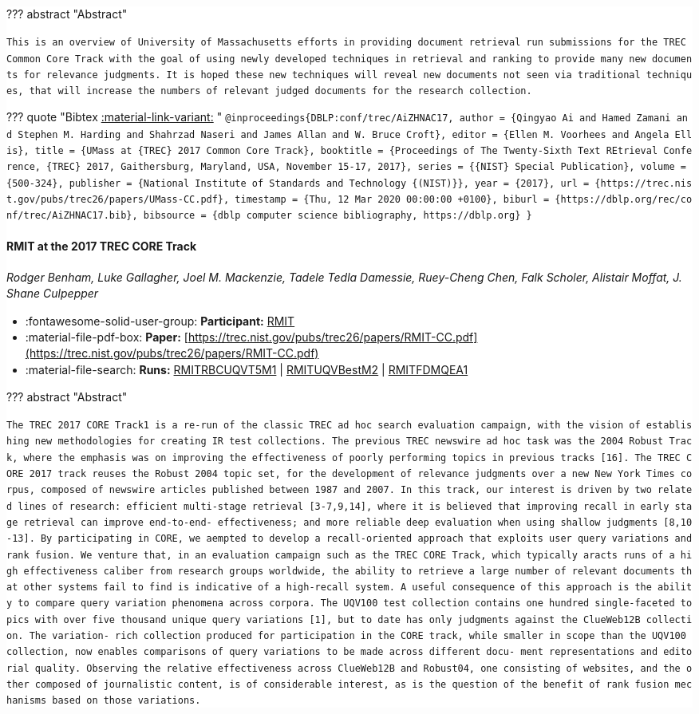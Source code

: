 ??? abstract "Abstract"
	
	This is an overview of University of Massachusetts efforts in providing document retrieval run submissions for the TREC Common Core Track with the goal of using newly developed techniques in retrieval and ranking to provide many new documents for relevance judgments. It is hoped these new techniques will reveal new documents not seen via traditional techniques, that will increase the numbers of relevant judged documents for the research collection.
	

??? quote "Bibtex [:material-link-variant:](https://dblp.org/rec/conf/trec/AiZHNAC17.bib) "
	```
	@inproceedings{DBLP:conf/trec/AiZHNAC17,
		author = {Qingyao Ai and Hamed Zamani and Stephen M. Harding and Shahrzad Naseri and James Allan and W. Bruce Croft},
		editor = {Ellen M. Voorhees and Angela Ellis},
		title = {UMass at {TREC} 2017 Common Core Track},
		booktitle = {Proceedings of The Twenty-Sixth Text REtrieval Conference, {TREC} 2017, Gaithersburg, Maryland, USA, November 15-17, 2017},
		series = {{NIST} Special Publication},
		volume = {500-324},
		publisher = {National Institute of Standards and Technology {(NIST)}},
		year = {2017},
		url = {https://trec.nist.gov/pubs/trec26/papers/UMass-CC.pdf},
		timestamp = {Thu, 12 Mar 2020 00:00:00 +0100},
		biburl = {https://dblp.org/rec/conf/trec/AiZHNAC17.bib},
		bibsource = {dblp computer science bibliography, https://dblp.org}
	}
	```

#### RMIT at the 2017 TREC CORE Track

_Rodger Benham, Luke Gallagher, Joel M. Mackenzie, Tadele Tedla Damessie, Ruey-Cheng Chen, Falk Scholer, Alistair Moffat, J. Shane Culpepper_

- :fontawesome-solid-user-group: **Participant:** [RMIT](./core/participants.md#rmit)
- :material-file-pdf-box: **Paper:** [https://trec.nist.gov/pubs/trec26/papers/RMIT-CC.pdf](https://trec.nist.gov/pubs/trec26/papers/RMIT-CC.pdf)
- :material-file-search: **Runs:** [RMITRBCUQVT5M1](./core/runs.md#rmitrbcuqvt5m1) | [RMITUQVBestM2](./core/runs.md#rmituqvbestm2) | [RMITFDMQEA1](./core/runs.md#rmitfdmqea1)

??? abstract "Abstract"
	
	The TREC 2017 CORE Track1 is a re-run of the classic TREC ad hoc search evaluation campaign, with the vision of establishing new methodologies for creating IR test collections. The previous TREC newswire ad hoc task was the 2004 Robust Track, where the emphasis was on improving the effectiveness of poorly performing topics in previous tracks [16]. The TREC CORE 2017 track reuses the Robust 2004 topic set, for the development of relevance judgments over a new New York Times corpus, composed of newswire articles published between 1987 and 2007. In this track, our interest is driven by two related lines of research: efficient multi-stage retrieval [3-7,9,14], where it is believed that improving recall in early stage retrieval can improve end-to-end- effectiveness; and more reliable deep evaluation when using shallow judgments [8,10-13]. By participating in CORE, we aempted to develop a recall-oriented approach that exploits user query variations and rank fusion. We venture that, in an evaluation campaign such as the TREC CORE Track, which typically aracts runs of a high effectiveness caliber from research groups worldwide, the ability to retrieve a large number of relevant documents that other systems fail to find is indicative of a high-recall system. A useful consequence of this approach is the ability to compare query variation phenomena across corpora. The UQV100 test collection contains one hundred single-faceted topics with over five thousand unique query variations [1], but to date has only judgments against the ClueWeb12B collection. The variation- rich collection produced for participation in the CORE track, while smaller in scope than the UQV100 collection, now enables comparisons of query variations to be made across different docu- ment representations and editorial quality. Observing the relative effectiveness across ClueWeb12B and Robust04, one consisting of websites, and the other composed of journalistic content, is of considerable interest, as is the question of the benefit of rank fusion mechanisms based on those variations.
	